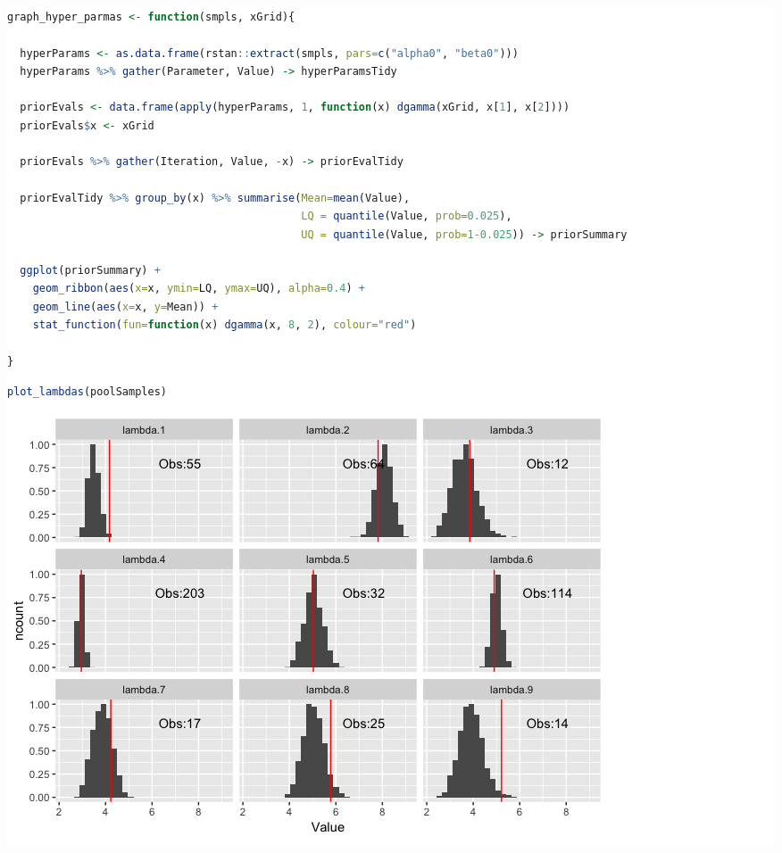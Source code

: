 ``` r
graph_hyper_parmas <- function(smpls, xGrid){

  hyperParams <- as.data.frame(rstan::extract(smpls, pars=c("alpha0", "beta0")))
  hyperParams %>% gather(Parameter, Value) -> hyperParamsTidy
  
  priorEvals <- data.frame(apply(hyperParams, 1, function(x) dgamma(xGrid, x[1], x[2])))
  priorEvals$x <- xGrid
  
  priorEvals %>% gather(Iteration, Value, -x) -> priorEvalTidy
  
  priorEvalTidy %>% group_by(x) %>% summarise(Mean=mean(Value),
                                              LQ = quantile(Value, prob=0.025),
                                              UQ = quantile(Value, prob=1-0.025)) -> priorSummary
  
  ggplot(priorSummary) + 
    geom_ribbon(aes(x=x, ymin=LQ, ymax=UQ), alpha=0.4) + 
    geom_line(aes(x=x, y=Mean)) + 
    stat_function(fun=function(x) dgamma(x, 8, 2), colour="red")

}
```

``` r
plot_lambdas(poolSamples)
```

![](/assets/ConjuagetPost_files/figure-gfm/unnamed-chunk-8-1.png)
